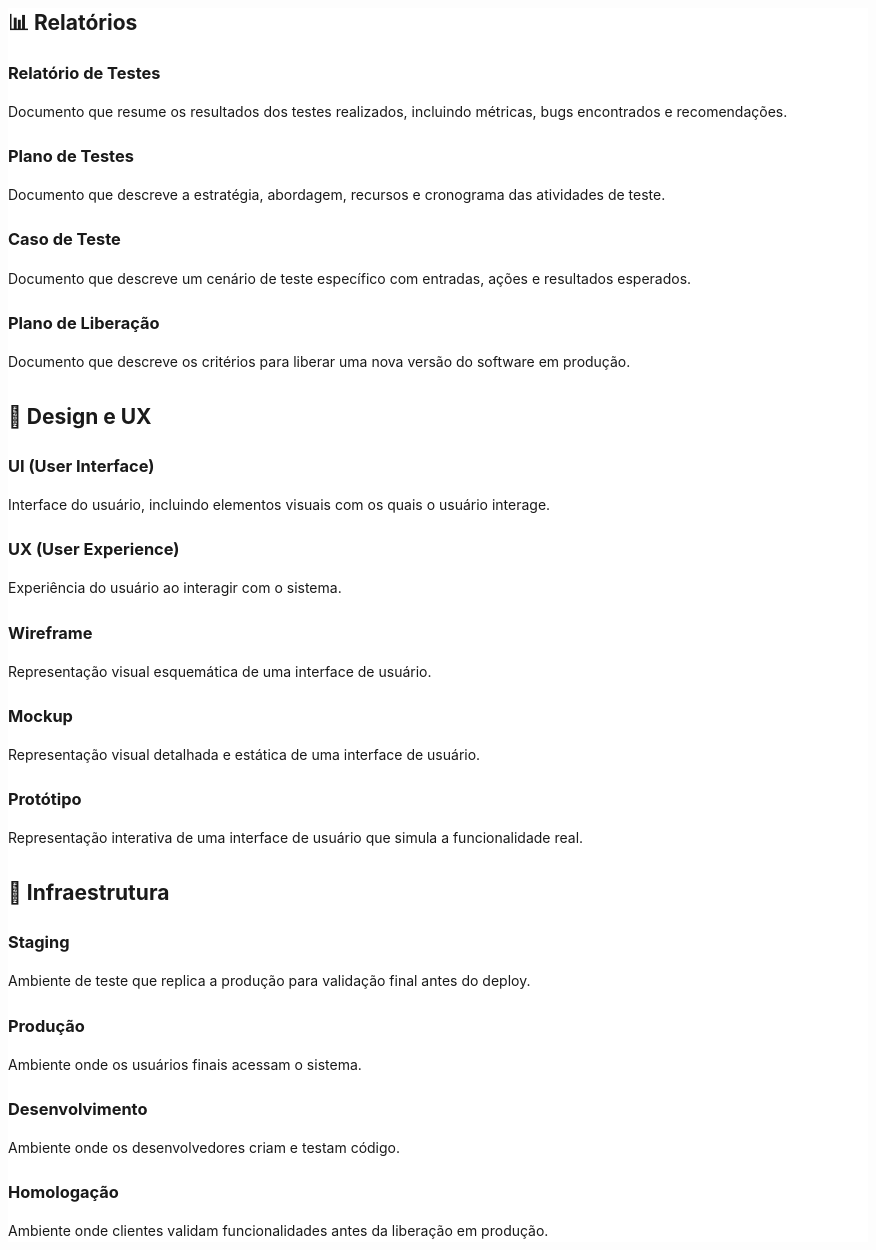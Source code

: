 ## 📊 Relatórios

### Relatório de Testes
Documento que resume os resultados dos testes realizados, incluindo métricas, bugs encontrados e recomendações.

### Plano de Testes
Documento que descreve a estratégia, abordagem, recursos e cronograma das atividades de teste.

### Caso de Teste
Documento que descreve um cenário de teste específico com entradas, ações e resultados esperados.

### Plano de Liberação
Documento que descreve os critérios para liberar uma nova versão do software em produção.

## 🎨 Design e UX

### UI (User Interface)
Interface do usuário, incluindo elementos visuais com os quais o usuário interage.

### UX (User Experience)
Experiência do usuário ao interagir com o sistema.

### Wireframe
Representação visual esquemática de uma interface de usuário.

### Mockup
Representação visual detalhada e estática de uma interface de usuário.

### Protótipo
Representação interativa de uma interface de usuário que simula a funcionalidade real.

## 🔧 Infraestrutura

### Staging
Ambiente de teste que replica a produção para validação final antes do deploy.

### Produção
Ambiente onde os usuários finais acessam o sistema.

### Desenvolvimento
Ambiente onde os desenvolvedores criam e testam código.

### Homologação
Ambiente onde clientes validam funcionalidades antes da liberação em produção.
